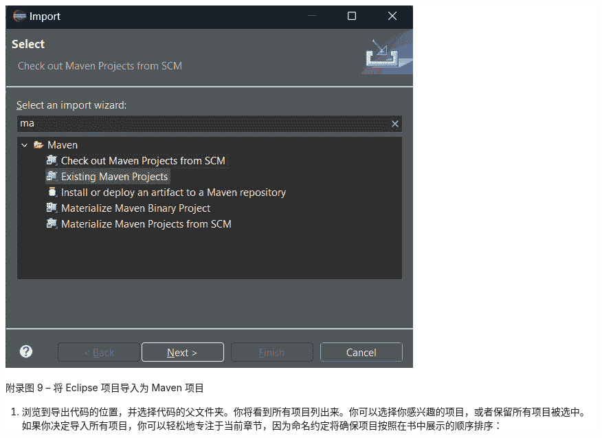 ![附录图 9 – 将 Eclipse 项目导入为 Maven 项目](img/B21757_20_9.jpg)

附录图 9 – 将 Eclipse 项目导入为 Maven 项目

1.  浏览到导出代码的位置，并选择代码的父文件夹。你将看到所有项目列出来。你可以选择你感兴趣的项目，或者保留所有项目被选中。如果你决定导入所有项目，你可以轻松地专注于当前章节，因为命名约定将确保项目按照在书中展示的顺序排序：
